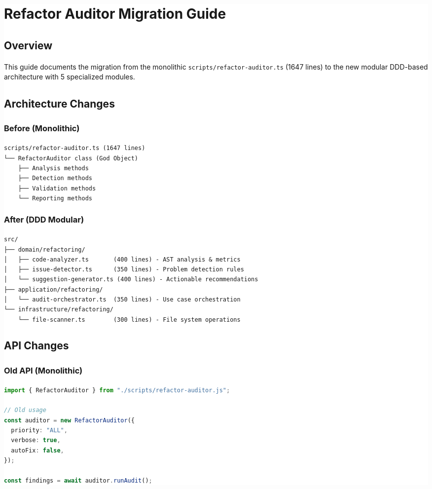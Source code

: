 # Refactor Auditor Migration Guide

## Overview

This guide documents the migration from the monolithic `scripts/refactor-auditor.ts` (1647 lines) to the new modular DDD-based architecture with 5 specialized modules.

## Architecture Changes

### Before (Monolithic)

```
scripts/refactor-auditor.ts (1647 lines)
└── RefactorAuditor class (God Object)
    ├── Analysis methods
    ├── Detection methods
    ├── Validation methods
    └── Reporting methods
```

### After (DDD Modular)

```
src/
├── domain/refactoring/
│   ├── code-analyzer.ts       (400 lines) - AST analysis & metrics
│   ├── issue-detector.ts      (350 lines) - Problem detection rules
│   └── suggestion-generator.ts (400 lines) - Actionable recommendations
├── application/refactoring/
│   └── audit-orchestrator.ts  (350 lines) - Use case orchestration
└── infrastructure/refactoring/
    └── file-scanner.ts        (300 lines) - File system operations
```

## API Changes

### Old API (Monolithic)

```typescript
import { RefactorAuditor } from "./scripts/refactor-auditor.js";

// Old usage
const auditor = new RefactorAuditor({
  priority: "ALL",
  verbose: true,
  autoFix: false,
});

const findings = await auditor.runAudit();
```
